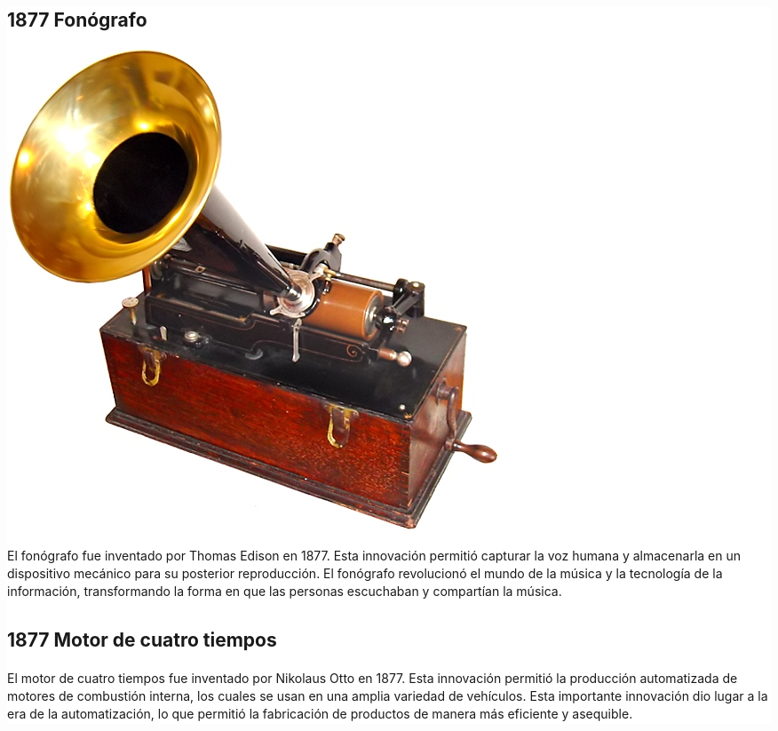 ## 1877 Fonógrafo

![](img/2023-02-28-15-09-01.png)

El fonógrafo fue inventado por Thomas Edison en 1877. Esta innovación permitió capturar la voz humana y almacenarla en un dispositivo mecánico para su posterior reproducción. El fonógrafo revolucionó el mundo de la música y la tecnología de la información, transformando la forma en que las personas escuchaban y compartían la música.

## 1877 Motor de cuatro tiempos

El motor de cuatro tiempos fue inventado por Nikolaus Otto en 1877. Esta innovación permitió la producción automatizada de motores de combustión interna, los cuales se usan en una amplia variedad de vehículos. Esta importante innovación dio lugar a la era de la automatización, lo que permitió la fabricación de productos de manera más eficiente y asequible.
